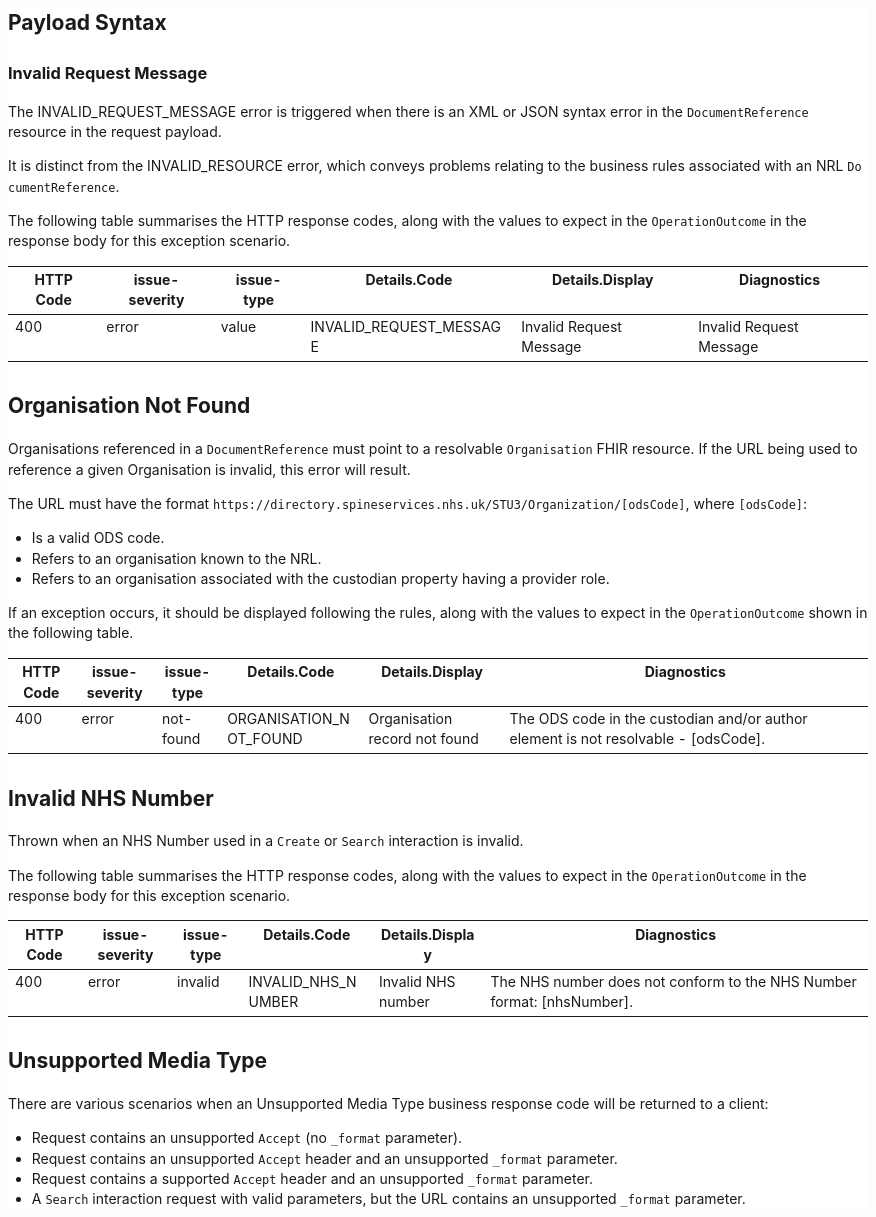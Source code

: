 ## Payload Syntax

### Invalid Request Message

The INVALID_REQUEST_MESSAGE error is triggered when there is an XML or JSON syntax error in the `DocumentReference` resource in the request payload.

It is distinct from the INVALID_RESOURCE error, which conveys problems relating to the business rules associated with an NRL `DocumentReference`.

The following table summarises the HTTP response codes, along with the values to expect in the `OperationOutcome` in the response body for this exception scenario.

|HTTP Code|issue-severity|issue-type|Details.Code|Details.Display|Diagnostics|
|---------|--------------|----------|------------|---------------|-----------|
|400|error|value|INVALID_REQUEST_MESSAGE|Invalid Request Message|Invalid Request Message|

## Organisation Not Found

Organisations referenced in a `DocumentReference` must point to a resolvable `Organisation` FHIR resource. If the URL being used to reference a given Organisation is invalid, this error will result.

The URL must have the format `https://directory.spineservices.nhs.uk/STU3/Organization/[odsCode]`, where `[odsCode]`:
- Is a valid ODS code.
- Refers to an organisation known to the NRL.
- Refers to an organisation associated with the custodian property having a provider role.

If an exception occurs, it should be displayed following the rules, along with the values to expect in the `OperationOutcome` shown in the following table.

|HTTP Code|issue-severity|issue-type|Details.Code|Details.Display|Diagnostics|
|---------|--------------|----------|------------|---------------|-----------|
|400|error|not-found|ORGANISATION_NOT_FOUND|Organisation record not found|The ODS code in the custodian and/or author element is not resolvable - [odsCode].|

## Invalid NHS Number
Thrown when an NHS Number used in a `Create` or `Search` interaction is invalid.

The following table summarises the HTTP response codes, along with the values to expect in the `OperationOutcome` in the response body for this exception scenario.

|HTTP Code|issue-severity|issue-type|Details.Code|Details.Display|Diagnostics|
|---------|--------------|----------|------------|---------------|-----------|
|400|error|invalid|INVALID_NHS_NUMBER|Invalid NHS number|The NHS number does not conform to the NHS Number format: [nhsNumber].|

## Unsupported Media Type

There are various scenarios when an Unsupported Media Type business response code will be returned to a client:
- Request contains an unsupported `Accept` (no `_format` parameter).
- Request contains an unsupported `Accept` header and an unsupported `_format` parameter.
- Request contains a supported `Accept` header and an unsupported `_format` parameter.
- A `Search` interaction request with valid parameters, but the URL contains an unsupported `_format` parameter.

